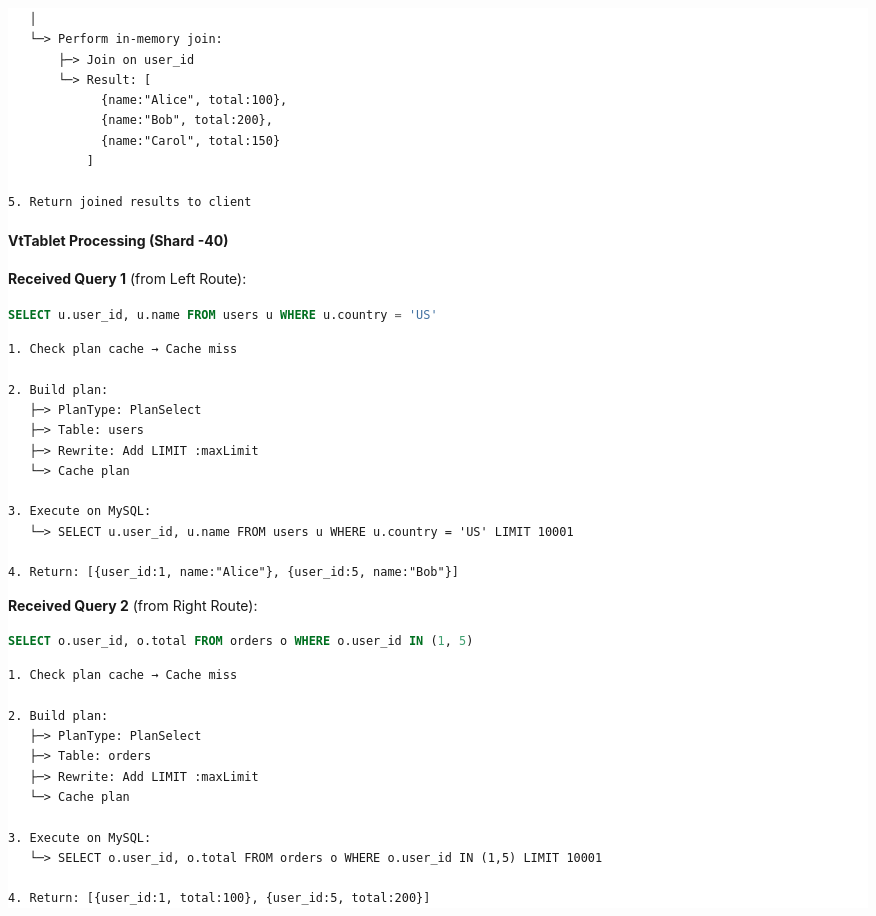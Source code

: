 ```
   │
   └─> Perform in-memory join:
       ├─> Join on user_id
       └─> Result: [
             {name:"Alice", total:100},
             {name:"Bob", total:200},
             {name:"Carol", total:150}
           ]

5. Return joined results to client
```

#### VtTablet Processing (Shard -40)

**Received Query 1** (from Left Route):
```sql
SELECT u.user_id, u.name FROM users u WHERE u.country = 'US'
```

```
1. Check plan cache → Cache miss

2. Build plan:
   ├─> PlanType: PlanSelect
   ├─> Table: users
   ├─> Rewrite: Add LIMIT :maxLimit
   └─> Cache plan

3. Execute on MySQL:
   └─> SELECT u.user_id, u.name FROM users u WHERE u.country = 'US' LIMIT 10001

4. Return: [{user_id:1, name:"Alice"}, {user_id:5, name:"Bob"}]
```

**Received Query 2** (from Right Route):
```sql
SELECT o.user_id, o.total FROM orders o WHERE o.user_id IN (1, 5)
```

```
1. Check plan cache → Cache miss

2. Build plan:
   ├─> PlanType: PlanSelect
   ├─> Table: orders
   ├─> Rewrite: Add LIMIT :maxLimit
   └─> Cache plan

3. Execute on MySQL:
   └─> SELECT o.user_id, o.total FROM orders o WHERE o.user_id IN (1,5) LIMIT 10001

4. Return: [{user_id:1, total:100}, {user_id:5, total:200}]
```
